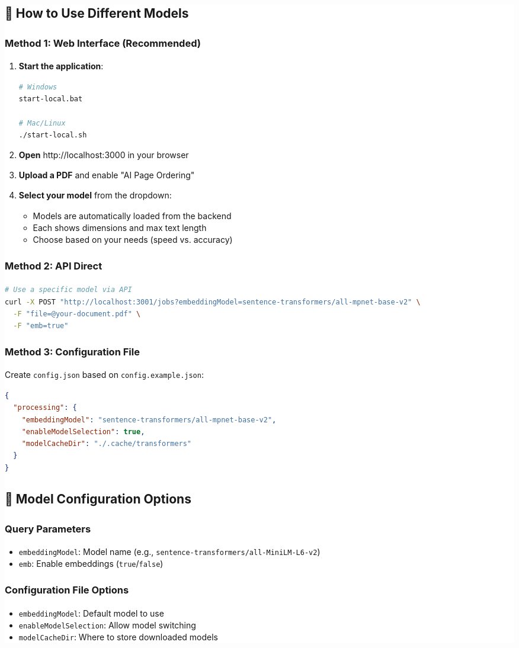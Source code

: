 ## 🚀 **How to Use Different Models**

### **Method 1: Web Interface (Recommended)**

1. **Start the application**:
   ```bash
   # Windows
   start-local.bat
   
   # Mac/Linux
   ./start-local.sh
   ```

2. **Open** http://localhost:3000 in your browser

3. **Upload a PDF** and enable "AI Page Ordering"

4. **Select your model** from the dropdown:
   - Models are automatically loaded from the backend
   - Each shows dimensions and max text length
   - Choose based on your needs (speed vs. accuracy)

### **Method 2: API Direct**

```bash
# Use a specific model via API
curl -X POST "http://localhost:3001/jobs?embeddingModel=sentence-transformers/all-mpnet-base-v2" \
  -F "file=@your-document.pdf" \
  -F "emb=true"
```

### **Method 3: Configuration File**

Create `config.json` based on `config.example.json`:

```json
{
  "processing": {
    "embeddingModel": "sentence-transformers/all-mpnet-base-v2",
    "enableModelSelection": true,
    "modelCacheDir": "./.cache/transformers"
  }
}
```

## 🔧 **Model Configuration Options**

### **Query Parameters**
- `embeddingModel`: Model name (e.g., `sentence-transformers/all-MiniLM-L6-v2`)
- `emb`: Enable embeddings (`true`/`false`)

### **Configuration File Options**
- `embeddingModel`: Default model to use
- `enableModelSelection`: Allow model switching
- `modelCacheDir`: Where to store downloaded models
